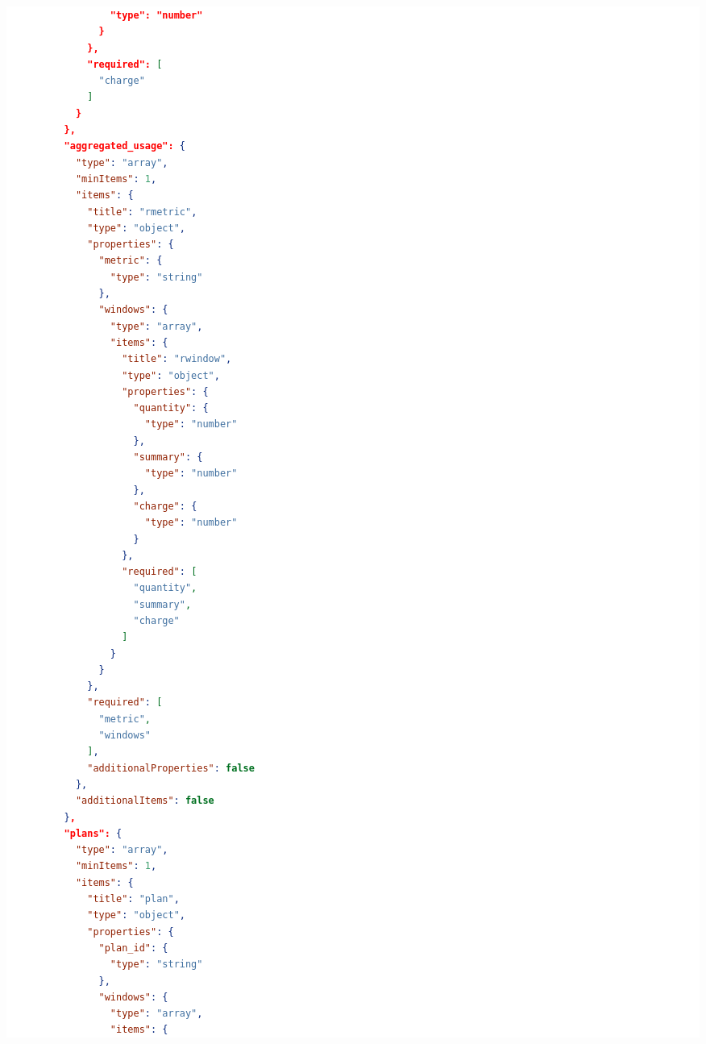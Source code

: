 ```json
                  "type": "number"
                }
              },
              "required": [
                "charge"
              ]
            }
          },
          "aggregated_usage": {
            "type": "array",
            "minItems": 1,
            "items": {
              "title": "rmetric",
              "type": "object",
              "properties": {
                "metric": {
                  "type": "string"
                },
                "windows": {
                  "type": "array",
                  "items": {
                    "title": "rwindow",
                    "type": "object",
                    "properties": {
                      "quantity": {
                        "type": "number"
                      },
                      "summary": {
                        "type": "number"
                      },
                      "charge": {
                        "type": "number"
                      }
                    },
                    "required": [
                      "quantity",
                      "summary",
                      "charge"
                    ]
                  }
                }
              },
              "required": [
                "metric",
                "windows"
              ],
              "additionalProperties": false
            },
            "additionalItems": false
          },
          "plans": {
            "type": "array",
            "minItems": 1,
            "items": {
              "title": "plan",
              "type": "object",
              "properties": {
                "plan_id": {
                  "type": "string"
                },
                "windows": {
                  "type": "array",
                  "items": {
```